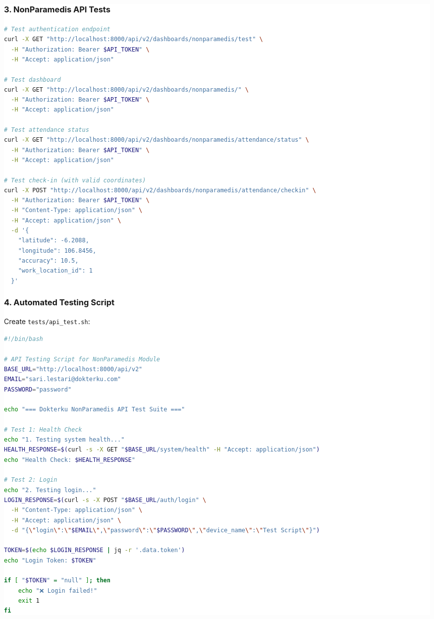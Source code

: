 ### 3. NonParamedis API Tests

```bash
# Test authentication endpoint
curl -X GET "http://localhost:8000/api/v2/dashboards/nonparamedis/test" \
  -H "Authorization: Bearer $API_TOKEN" \
  -H "Accept: application/json"

# Test dashboard
curl -X GET "http://localhost:8000/api/v2/dashboards/nonparamedis/" \
  -H "Authorization: Bearer $API_TOKEN" \
  -H "Accept: application/json"

# Test attendance status
curl -X GET "http://localhost:8000/api/v2/dashboards/nonparamedis/attendance/status" \
  -H "Authorization: Bearer $API_TOKEN" \
  -H "Accept: application/json"

# Test check-in (with valid coordinates)
curl -X POST "http://localhost:8000/api/v2/dashboards/nonparamedis/attendance/checkin" \
  -H "Authorization: Bearer $API_TOKEN" \
  -H "Content-Type: application/json" \
  -H "Accept: application/json" \
  -d '{
    "latitude": -6.2088,
    "longitude": 106.8456,
    "accuracy": 10.5,
    "work_location_id": 1
  }'
```

### 4. Automated Testing Script

Create `tests/api_test.sh`:

```bash
#!/bin/bash

# API Testing Script for NonParamedis Module
BASE_URL="http://localhost:8000/api/v2"
EMAIL="sari.lestari@dokterku.com"
PASSWORD="password"

echo "=== Dokterku NonParamedis API Test Suite ==="

# Test 1: Health Check
echo "1. Testing system health..."
HEALTH_RESPONSE=$(curl -s -X GET "$BASE_URL/system/health" -H "Accept: application/json")
echo "Health Check: $HEALTH_RESPONSE"

# Test 2: Login
echo "2. Testing login..."
LOGIN_RESPONSE=$(curl -s -X POST "$BASE_URL/auth/login" \
  -H "Content-Type: application/json" \
  -H "Accept: application/json" \
  -d "{\"login\":\"$EMAIL\",\"password\":\"$PASSWORD\",\"device_name\":\"Test Script\"}")

TOKEN=$(echo $LOGIN_RESPONSE | jq -r '.data.token')
echo "Login Token: $TOKEN"

if [ "$TOKEN" = "null" ]; then
    echo "❌ Login failed!"
    exit 1
fi

```